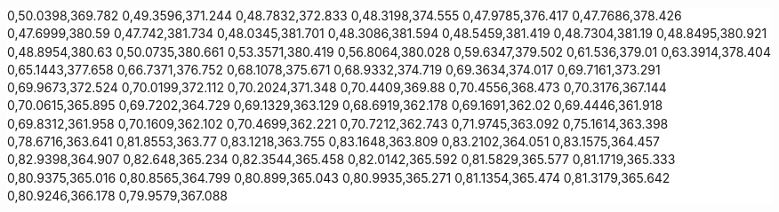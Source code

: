 0,50.0398,369.782
0,49.3596,371.244
0,48.7832,372.833
0,48.3198,374.555
0,47.9785,376.417
0,47.7686,378.426
0,47.6999,380.59
0,47.742,381.734
0,48.0345,381.701
0,48.3086,381.594
0,48.5459,381.419
0,48.7304,381.19
0,48.8495,380.921
0,48.8954,380.63
0,50.0735,380.661
0,53.3571,380.419
0,56.8064,380.028
0,59.6347,379.502
0,61.536,379.01
0,63.3914,378.404
0,65.1443,377.658
0,66.7371,376.752
0,68.1078,375.671
0,68.9332,374.719
0,69.3634,374.017
0,69.7161,373.291
0,69.9673,372.524
0,70.0199,372.112
0,70.2024,371.348
0,70.4409,369.88
0,70.4556,368.473
0,70.3176,367.144
0,70.0615,365.895
0,69.7202,364.729
0,69.1329,363.129
0,68.6919,362.178
0,69.1691,362.02
0,69.4446,361.918
0,69.8312,361.958
0,70.1609,362.102
0,70.4699,362.221
0,70.7212,362.743
0,71.9745,363.092
0,75.1614,363.398
0,78.6716,363.641
0,81.8553,363.77
0,83.1218,363.755
0,83.1648,363.809
0,83.2102,364.051
0,83.1575,364.457
0,82.9398,364.907
0,82.648,365.234
0,82.3544,365.458
0,82.0142,365.592
0,81.5829,365.577
0,81.1719,365.333
0,80.9375,365.016
0,80.8565,364.799
0,80.899,365.043
0,80.9935,365.271
0,81.1354,365.474
0,81.3179,365.642
0,80.9246,366.178
0,79.9579,367.088